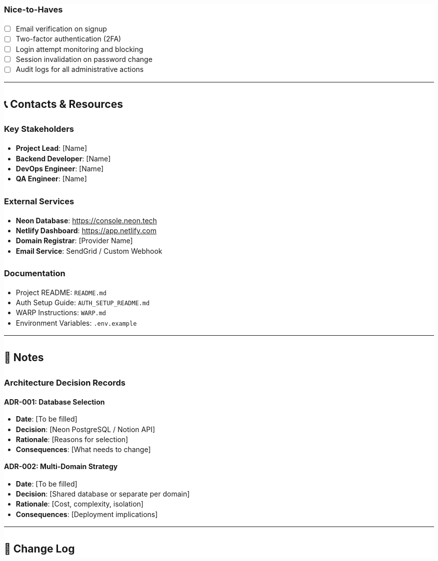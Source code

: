 ### Nice-to-Haves
- [ ] Email verification on signup
- [ ] Two-factor authentication (2FA)
- [ ] Login attempt monitoring and blocking
- [ ] Session invalidation on password change
- [ ] Audit logs for all administrative actions

---

## 📞 Contacts & Resources

### Key Stakeholders
- **Project Lead**: [Name]
- **Backend Developer**: [Name]
- **DevOps Engineer**: [Name]
- **QA Engineer**: [Name]

### External Services
- **Neon Database**: https://console.neon.tech
- **Netlify Dashboard**: https://app.netlify.com
- **Domain Registrar**: [Provider Name]
- **Email Service**: SendGrid / Custom Webhook

### Documentation
- Project README: `README.md`
- Auth Setup Guide: `AUTH_SETUP_README.md`
- WARP Instructions: `WARP.md`
- Environment Variables: `.env.example`

---

## 📝 Notes

### Architecture Decision Records

**ADR-001: Database Selection**
- **Date**: [To be filled]
- **Decision**: [Neon PostgreSQL / Notion API]
- **Rationale**: [Reasons for selection]
- **Consequences**: [What needs to change]

**ADR-002: Multi-Domain Strategy**
- **Date**: [To be filled]
- **Decision**: [Shared database or separate per domain]
- **Rationale**: [Cost, complexity, isolation]
- **Consequences**: [Deployment implications]

---

## 🔄 Change Log
